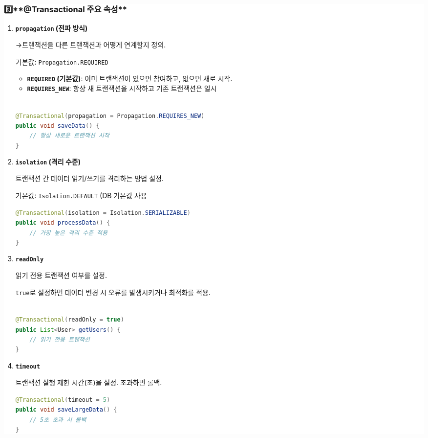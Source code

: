 ### 3️⃣**@Transactional 주요 속성**

1. **`propagation` (전파 방식)**

   →트랜잭션을 다른 트랜잭션과 어떻게 연계할지 정의.

   기본값: `Propagation.REQUIRED`

    - **`REQUIRED` (기본값)**: 이미 트랜잭션이 있으면 참여하고, 없으면 새로 시작.
    - **`REQUIRES_NEW`**: 항상 새 트랜잭션을 시작하고 기존 트랜잭션은 일시

    ```java
    
    @Transactional(propagation = Propagation.REQUIRES_NEW)
    public void saveData() {
        // 항상 새로운 트랜잭션 시작
    }
    
    ```

2. **`isolation` (격리 수준)**

   트랜잭션 간 데이터 읽기/쓰기를 격리하는 방법 설정.

   기본값: `Isolation.DEFAULT` (DB 기본값 사용

    ```java
    @Transactional(isolation = Isolation.SERIALIZABLE)
    public void processData() {
        // 가장 높은 격리 수준 적용
    }
    
    ```

3. **`readOnly`**

   읽기 전용 트랜잭션 여부를 설정.

   `true`로 설정하면 데이터 변경 시 오류를 발생시키거나 최적화를 적용.

    ```java
    
    @Transactional(readOnly = true)
    public List<User> getUsers() {
        // 읽기 전용 트랜잭션
    }
    
    ```

4. **`timeout`**

   트랜잭션 실행 제한 시간(초)을 설정. 초과하면 롤백.

    ```java
    @Transactional(timeout = 5)
    public void saveLargeData() {
        // 5초 초과 시 롤백
    }
    
    ```
